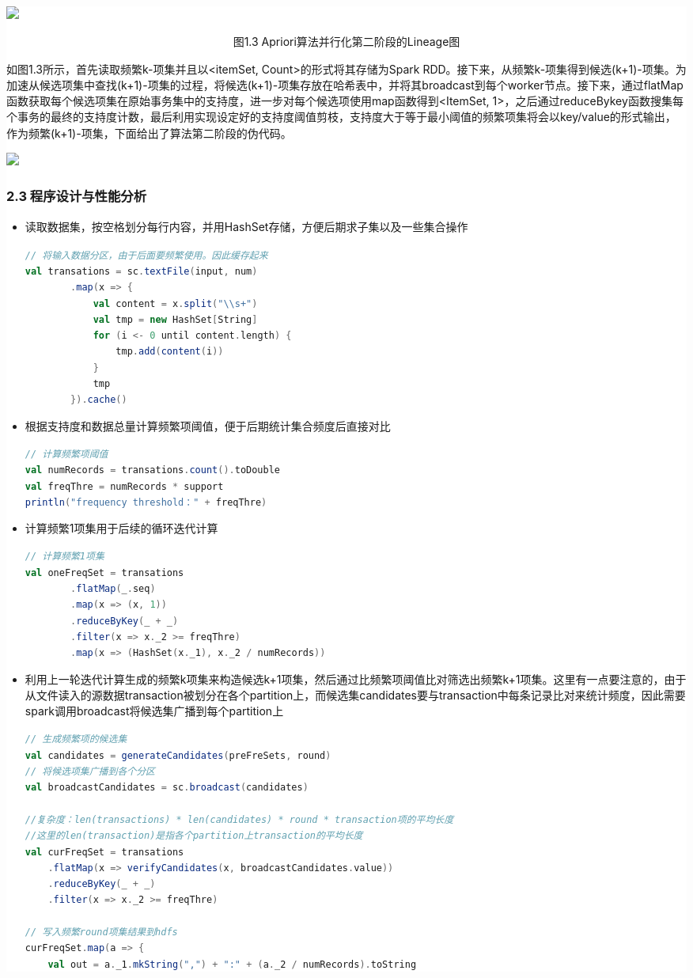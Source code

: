   ![](https://raw.githubusercontent.com/tracy-talent/Notes/master/imgs/Apriori-并行化算法第二阶段Lineage图.png)

  <center>图1.3 Apriori算法并行化第二阶段的Lineage图</center>

  如图1.3所示，首先读取频繁k-项集并且以<itemSet, Count>的形式将其存储为Spark RDD。接下来，从频繁k-项集得到候选(k+1)-项集。为加速从候选项集中查找(k+1)-项集的过程，将候选(k+1)-项集存放在哈希表中，并将其broadcast到每个worker节点。接下来，通过flatMap函数获取每个候选项集在原始事务集中的支持度，进一步对每个候选项使用map函数得到<ItemSet, 1>，之后通过reduceBykey函数搜集每个事务的最终的支持度计数，最后利用实现设定好的支持度阈值剪枝，支持度大于等于最小阈值的频繁项集将会以key/value的形式输出，作为频繁(k+1)-项集，下面给出了算法第二阶段的伪代码。

  ![](https://raw.githubusercontent.com/tracy-talent/Notes/master/imgs/Apriori-算法第二阶段伪代码.png)


### 2.3 程序设计与性能分析
* 读取数据集，按空格划分每行内容，并用HashSet存储，方便后期求子集以及一些集合操作

  ```scala
  // 将输入数据分区，由于后面要频繁使用。因此缓存起来
  val transations = sc.textFile(input, num)
          .map(x => {
              val content = x.split("\\s+")
              val tmp = new HashSet[String]
              for (i <- 0 until content.length) {
                  tmp.add(content(i))
              }
              tmp
          }).cache()
  ```

* 根据支持度和数据总量计算频繁项阈值，便于后期统计集合频度后直接对比

  ```scala
  // 计算频繁项阈值
  val numRecords = transations.count().toDouble
  val freqThre = numRecords * support
  println("frequency threshold：" + freqThre)
  ```

* 计算频繁1项集用于后续的循环迭代计算

  ```scala
  // 计算频繁1项集
  val oneFreqSet = transations
          .flatMap(_.seq)
          .map(x => (x, 1))
          .reduceByKey(_ + _)
          .filter(x => x._2 >= freqThre)
          .map(x => (HashSet(x._1), x._2 / numRecords))
  ```

* 利用上一轮迭代计算生成的频繁k项集来构造候选k+1项集，然后通过比频繁项阈值比对筛选出频繁k+1项集。这里有一点要注意的，由于从文件读入的源数据transaction被划分在各个partition上，而候选集candidates要与transaction中每条记录比对来统计频度，因此需要spark调用broadcast将候选集广播到每个partition上

  ```scala
  // 生成频繁项的候选集
  val candidates = generateCandidates(preFreSets, round)
  // 将候选项集广播到各个分区
  val broadcastCandidates = sc.broadcast(candidates)
  
  //复杂度：len(transactions) * len(candidates) * round * transaction项的平均长度
  //这里的len(transaction)是指各个partition上transaction的平均长度
  val curFreqSet = transations
      .flatMap(x => verifyCandidates(x, broadcastCandidates.value))
      .reduceByKey(_ + _)
      .filter(x => x._2 >= freqThre)
  
  // 写入频繁round项集结果到hdfs
  curFreqSet.map(a => {
      val out = a._1.mkString(",") + ":" + (a._2 / numRecords).toString
  ```